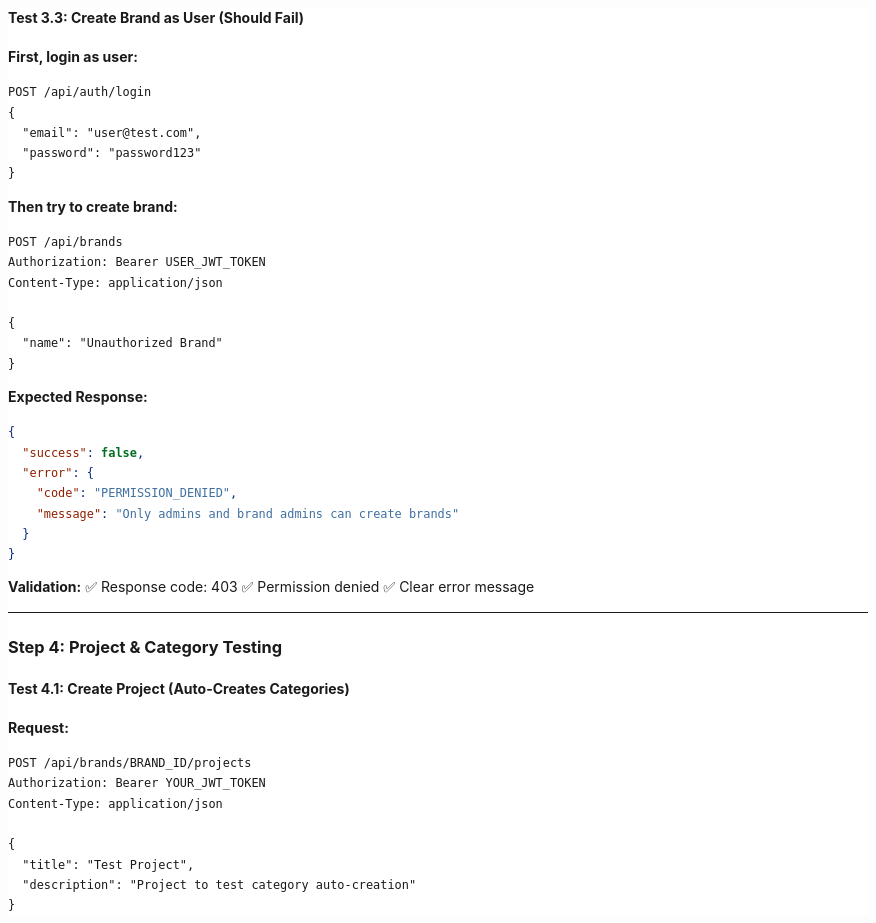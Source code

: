 
#### **Test 3.3: Create Brand as User (Should Fail)**

**First, login as user:**
```http
POST /api/auth/login
{
  "email": "user@test.com",
  "password": "password123"
}
```

**Then try to create brand:**
```http
POST /api/brands
Authorization: Bearer USER_JWT_TOKEN
Content-Type: application/json

{
  "name": "Unauthorized Brand"
}
```

**Expected Response:**
```json
{
  "success": false,
  "error": {
    "code": "PERMISSION_DENIED",
    "message": "Only admins and brand admins can create brands"
  }
}
```

**Validation:**
✅ Response code: 403
✅ Permission denied
✅ Clear error message

---

### **Step 4: Project & Category Testing**

#### **Test 4.1: Create Project (Auto-Creates Categories)**

**Request:**
```http
POST /api/brands/BRAND_ID/projects
Authorization: Bearer YOUR_JWT_TOKEN
Content-Type: application/json

{
  "title": "Test Project",
  "description": "Project to test category auto-creation"
}
```
